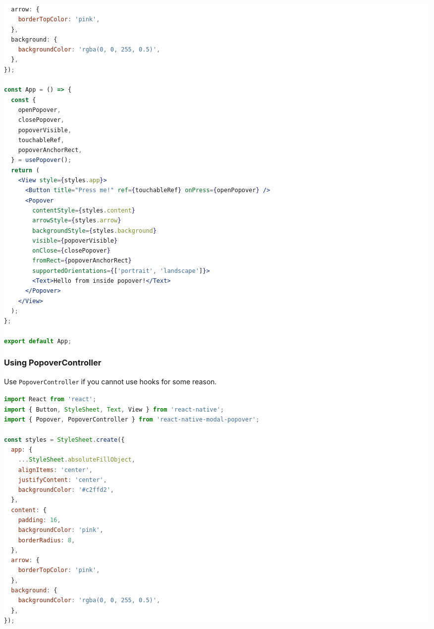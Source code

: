 ```jsx
  arrow: {
    borderTopColor: 'pink',
  },
  background: {
    backgroundColor: 'rgba(0, 0, 255, 0.5)',
  },
});

const App = () => {
  const {
    openPopover,
    closePopover,
    popoverVisible,
    touchableRef,
    popoverAnchorRect,
  } = usePopover();
  return (
    <View style={styles.app}>
      <Button title="Press me!" ref={touchableRef} onPress={openPopover} />
      <Popover
        contentStyle={styles.content}
        arrowStyle={styles.arrow}
        backgroundStyle={styles.background}
        visible={popoverVisible}
        onClose={closePopover}
        fromRect={popoverAnchorRect}
        supportedOrientations={['portrait', 'landscape']}>
        <Text>Hello from inside popover!</Text>
      </Popover>
    </View>
  );
};

export default App;
```

### Using PopoverController

Use `PopoverController` if you cannot use hooks for some reason.

```jsx
import React from 'react';
import { Button, StyleSheet, Text, View } from 'react-native';
import { Popover, PopoverController } from 'react-native-modal-popover';

const styles = StyleSheet.create({
  app: {
    ...StyleSheet.absoluteFillObject,
    alignItems: 'center',
    justifyContent: 'center',
    backgroundColor: '#c2ffd2',
  },
  content: {
    padding: 16,
    backgroundColor: 'pink',
    borderRadius: 8,
  },
  arrow: {
    borderTopColor: 'pink',
  },
  background: {
    backgroundColor: 'rgba(0, 0, 255, 0.5)',
  },
});
```